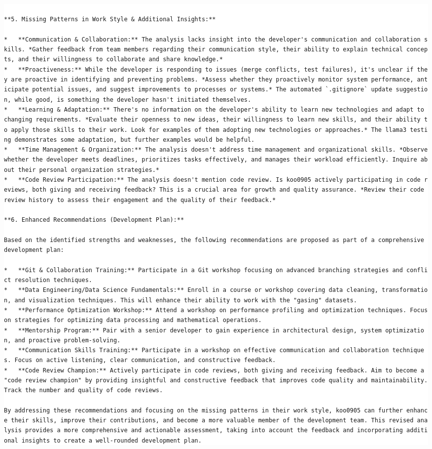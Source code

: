 ```

**5. Missing Patterns in Work Style & Additional Insights:**

*   **Communication & Collaboration:** The analysis lacks insight into the developer's communication and collaboration skills. *Gather feedback from team members regarding their communication style, their ability to explain technical concepts, and their willingness to collaborate and share knowledge.*
*   **Proactiveness:** While the developer is responding to issues (merge conflicts, test failures), it's unclear if they are proactive in identifying and preventing problems. *Assess whether they proactively monitor system performance, anticipate potential issues, and suggest improvements to processes or systems.* The automated `.gitignore` update suggestion, while good, is something the developer hasn't initiated themselves.
*   **Learning & Adaptation:** There's no information on the developer's ability to learn new technologies and adapt to changing requirements. *Evaluate their openness to new ideas, their willingness to learn new skills, and their ability to apply those skills to their work. Look for examples of them adopting new technologies or approaches.* The llama3 testing demonstrates some adaptation, but further examples would be helpful.
*   **Time Management & Organization:** The analysis doesn't address time management and organizational skills. *Observe whether the developer meets deadlines, prioritizes tasks effectively, and manages their workload efficiently. Inquire about their personal organization strategies.*
*   **Code Review Participation:** The analysis doesn't mention code review. Is koo0905 actively participating in code reviews, both giving and receiving feedback? This is a crucial area for growth and quality assurance. *Review their code review history to assess their engagement and the quality of their feedback.*

**6. Enhanced Recommendations (Development Plan):**

Based on the identified strengths and weaknesses, the following recommendations are proposed as part of a comprehensive development plan:

*   **Git & Collaboration Training:** Participate in a Git workshop focusing on advanced branching strategies and conflict resolution techniques.
*   **Data Engineering/Data Science Fundamentals:** Enroll in a course or workshop covering data cleaning, transformation, and visualization techniques. This will enhance their ability to work with the "gasing" datasets.
*   **Performance Optimization Workshop:** Attend a workshop on performance profiling and optimization techniques. Focus on strategies for optimizing data processing and mathematical operations.
*   **Mentorship Program:** Pair with a senior developer to gain experience in architectural design, system optimization, and proactive problem-solving.
*   **Communication Skills Training:** Participate in a workshop on effective communication and collaboration techniques. Focus on active listening, clear communication, and constructive feedback.
*   **Code Review Champion:** Actively participate in code reviews, both giving and receiving feedback. Aim to become a "code review champion" by providing insightful and constructive feedback that improves code quality and maintainability. Track the number and quality of code reviews.

By addressing these recommendations and focusing on the missing patterns in their work style, koo0905 can further enhance their skills, improve their contributions, and become a more valuable member of the development team. This revised analysis provides a more comprehensive and actionable assessment, taking into account the feedback and incorporating additional insights to create a well-rounded development plan.
```
